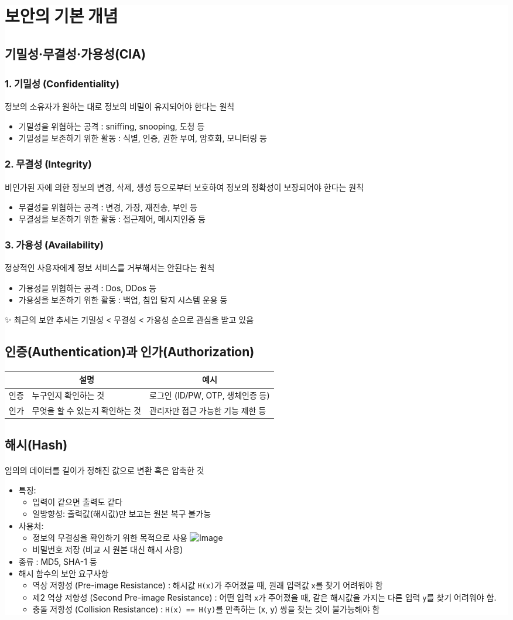 # 보안의 기본 개념

## 기밀성·무결성·가용성(CIA)

### 1. **기밀성 (Confidentiality)**

정보의 소유자가 원하는 대로 정보의 비밀이 유지되어야 한다는 원칙

- 기밀성을 위협하는 공격 : sniffing, snooping, 도청 등
- 기밀성을 보존하기 위한 활동 : 식별, 인증, 권한 부여, 암호화, 모니터링 등

### 2. **무결성 (Integrity)**

비인가된 자에 의한 정보의 변경, 삭제, 생성 등으로부터 보호하여 정보의 정확성이 보장되어야 한다는 원칙

- 무결성을 위협하는 공격 : 변경, 가장, 재전송, 부인 등
- 무결성을 보존하기 위한 활동 : 접근제어, 메시지인증 등

### 3. **가용성 (Availability)**

정상적인 사용자에게 정보 서비스를 거부해서는 안된다는 원칙

- 가용성을 위협하는 공격 : Dos, DDos 등
- 가용성을 보존하기 위한 활동 : 백업, 침입 탐지 시스템 운용 등

✨ 최근의 보안 추세는 기밀성 < 무결성 < 가용성 순으로 관심을 받고 있음

## 인증(Authentication)과 인가(Authorization)

|  | 설명 | 예시 |
| --- | --- | --- |
| 인증 | 누구인지 확인하는 것 | 로그인 (ID/PW, OTP, 생체인증 등) |
| 인가 | 무엇을 할 수 있는지 확인하는 것 | 관리자만 접근 가능한 기능 제한 등 |

## 해시(Hash)

임의의 데이터를 길이가 정해진 값으로 변환 혹은 압축한 것

- 특징:
    - 입력이 같으면 출력도 같다
    - 일방향성: 출력값(해시값)만 보고는 원본 복구 불가능
- 사용처:
    - 정보의 무결성을 확인하기 위한 목적으로 사용
    ![Image](https://github.com/user-attachments/assets/0e6cbcd2-fedd-4b09-9f0e-1b91287c81f5)
    - 비밀번호 저장 (비교 시 원본 대신 해시 사용)
- 종류 : MD5, SHA-1 등
- 해시 함수의 보안 요구사항
    - 역상 저항성 (Pre-image Resistance) : 해시값 `H(x)`가 주어졌을 때, 원래 입력값 `x`를 찾기 어려워야 함
    - 제2 역상 저항성 (Second Pre-image Resistance) : 어떤 입력 `x`가 주어졌을 때, 같은 해시값을 가지는 다른 입력 `y`를 찾기 어려워야 함.
    - 충돌 저항성 (Collision Resistance) : `H(x) == H(y)`를 만족하는 (x, y) 쌍을 찾는 것이 불가능해야 함
